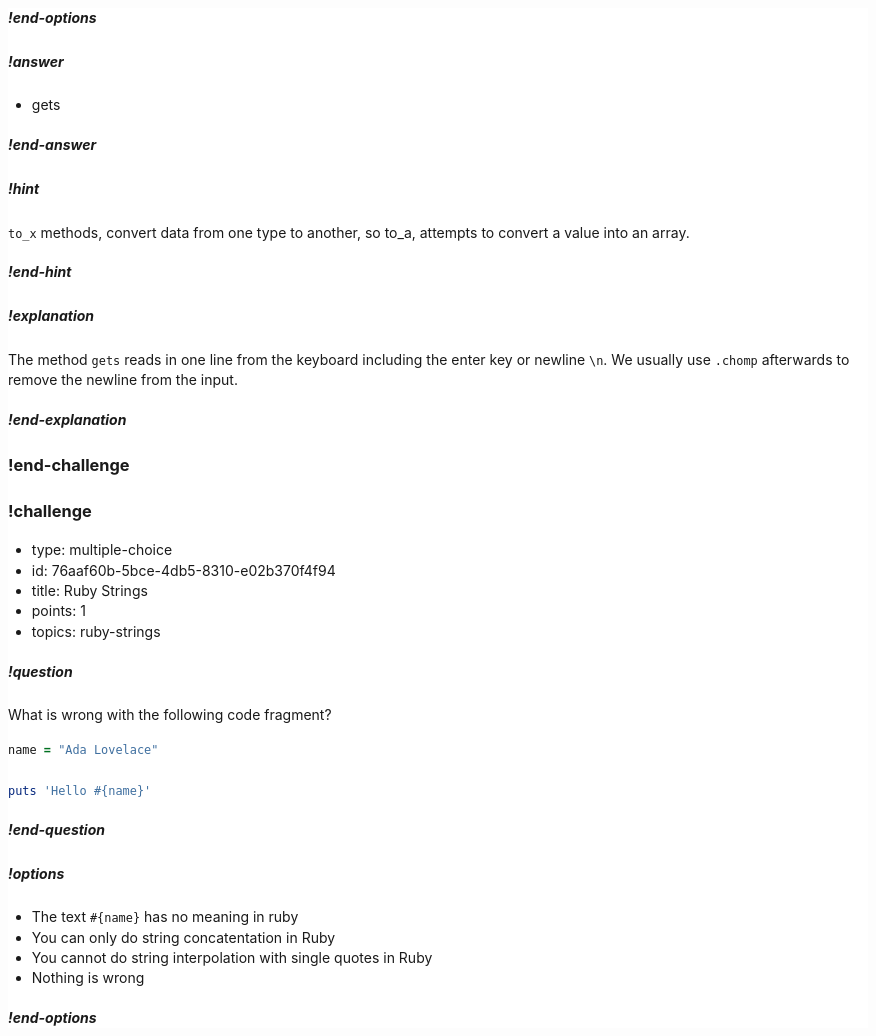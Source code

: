 ##### !end-options

##### !answer

* gets

##### !end-answer


##### !hint 

`to_x` methods, convert data from one type to another, so to_a, attempts to convert a value into an array.

##### !end-hint

##### !explanation 

The method `gets` reads in one line from the keyboard including the enter key or newline `\n`.  We usually use `.chomp` afterwards to remove the newline from the input.

##### !end-explanation

### !end-challenge






### !challenge

* type: multiple-choice
* id: 76aaf60b-5bce-4db5-8310-e02b370f4f94
* title: Ruby Strings
* points: 1
* topics: ruby-strings

##### !question

What is wrong with the following code fragment?

```ruby
name = "Ada Lovelace"

puts 'Hello #{name}'
```

##### !end-question

##### !options

* The text `#{name}` has no meaning in ruby
* You can only do string concatentation in Ruby
* You cannot do string interpolation with single quotes in Ruby
* Nothing is wrong

##### !end-options
